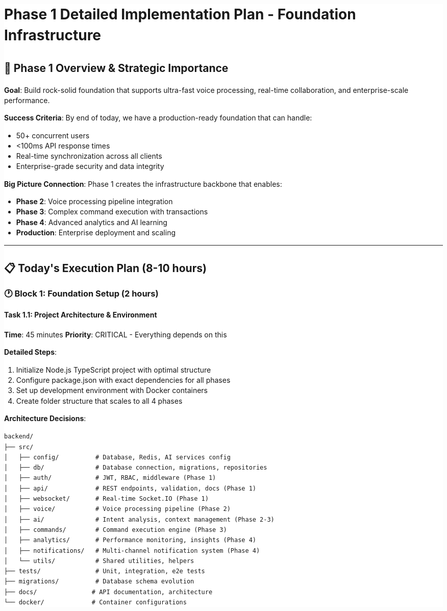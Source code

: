 # Phase 1 Detailed Implementation Plan - Foundation Infrastructure

## 🎯 Phase 1 Overview & Strategic Importance

**Goal**: Build rock-solid foundation that supports ultra-fast voice processing, real-time collaboration, and enterprise-scale performance.

**Success Criteria**: By end of today, we have a production-ready foundation that can handle:
- 50+ concurrent users
- <100ms API response times
- Real-time synchronization across all clients
- Enterprise-grade security and data integrity

**Big Picture Connection**: Phase 1 creates the infrastructure backbone that enables:
- **Phase 2**: Voice processing pipeline integration
- **Phase 3**: Complex command execution with transactions
- **Phase 4**: Advanced analytics and AI learning
- **Production**: Enterprise deployment and scaling

---

## 📋 Today's Execution Plan (8-10 hours)

### 🕐 **Block 1: Foundation Setup (2 hours)**

#### Task 1.1: Project Architecture & Environment
**Time**: 45 minutes
**Priority**: CRITICAL - Everything depends on this

**Detailed Steps**:
1. Initialize Node.js TypeScript project with optimal structure
2. Configure package.json with exact dependencies for all phases
3. Set up development environment with Docker containers
4. Create folder structure that scales to all 4 phases

**Architecture Decisions**:
```
backend/
├── src/
│   ├── config/          # Database, Redis, AI services config
│   ├── db/              # Database connection, migrations, repositories
│   ├── auth/            # JWT, RBAC, middleware (Phase 1)
│   ├── api/             # REST endpoints, validation, docs (Phase 1)
│   ├── websocket/       # Real-time Socket.IO (Phase 1)
│   ├── voice/           # Voice processing pipeline (Phase 2)
│   ├── ai/              # Intent analysis, context management (Phase 2-3)
│   ├── commands/        # Command execution engine (Phase 3)
│   ├── analytics/       # Performance monitoring, insights (Phase 4)
│   ├── notifications/   # Multi-channel notification system (Phase 4)
│   └── utils/           # Shared utilities, helpers
├── tests/               # Unit, integration, e2e tests
├── migrations/          # Database schema evolution
├── docs/               # API documentation, architecture
└── docker/             # Container configurations
```
